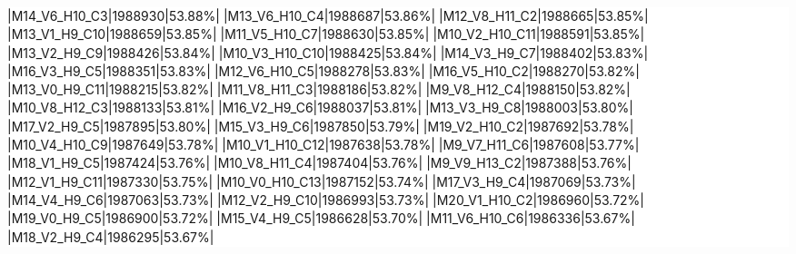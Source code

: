 |M14_V6_H10_C3|1988930|53.88%|
|M13_V6_H10_C4|1988687|53.86%|
|M12_V8_H11_C2|1988665|53.85%|
|M13_V1_H9_C10|1988659|53.85%|
|M11_V5_H10_C7|1988630|53.85%|
|M10_V2_H10_C11|1988591|53.85%|
|M13_V2_H9_C9|1988426|53.84%|
|M10_V3_H10_C10|1988425|53.84%|
|M14_V3_H9_C7|1988402|53.83%|
|M16_V3_H9_C5|1988351|53.83%|
|M12_V6_H10_C5|1988278|53.83%|
|M16_V5_H10_C2|1988270|53.82%|
|M13_V0_H9_C11|1988215|53.82%|
|M11_V8_H11_C3|1988186|53.82%|
|M9_V8_H12_C4|1988150|53.82%|
|M10_V8_H12_C3|1988133|53.81%|
|M16_V2_H9_C6|1988037|53.81%|
|M13_V3_H9_C8|1988003|53.80%|
|M17_V2_H9_C5|1987895|53.80%|
|M15_V3_H9_C6|1987850|53.79%|
|M19_V2_H10_C2|1987692|53.78%|
|M10_V4_H10_C9|1987649|53.78%|
|M10_V1_H10_C12|1987638|53.78%|
|M9_V7_H11_C6|1987608|53.77%|
|M18_V1_H9_C5|1987424|53.76%|
|M10_V8_H11_C4|1987404|53.76%|
|M9_V9_H13_C2|1987388|53.76%|
|M12_V1_H9_C11|1987330|53.75%|
|M10_V0_H10_C13|1987152|53.74%|
|M17_V3_H9_C4|1987069|53.73%|
|M14_V4_H9_C6|1987063|53.73%|
|M12_V2_H9_C10|1986993|53.73%|
|M20_V1_H10_C2|1986960|53.72%|
|M19_V0_H9_C5|1986900|53.72%|
|M15_V4_H9_C5|1986628|53.70%|
|M11_V6_H10_C6|1986336|53.67%|
|M18_V2_H9_C4|1986295|53.67%|